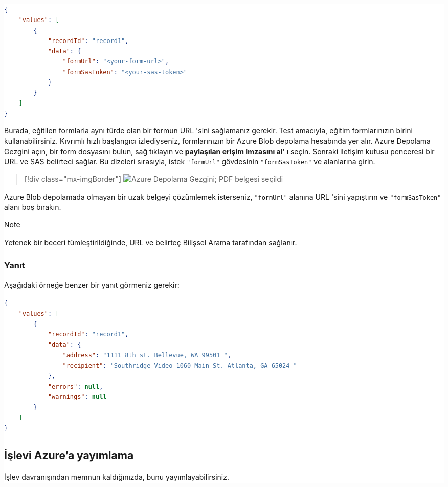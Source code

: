 ```json
{
    "values": [
        {
            "recordId": "record1",
            "data": { 
                "formUrl": "<your-form-url>",
                "formSasToken": "<your-sas-token>"
            }
        }
    ]
}
```

Burada, eğitilen formlarla aynı türde olan bir formun URL 'sini sağlamanız gerekir. Test amacıyla, eğitim formlarınızın birini kullanabilirsiniz. Kıvrımlı hızlı başlangıcı izlediyseniz, formlarınızın bir Azure Blob depolama hesabında yer alır. Azure Depolama Gezgini açın, bir form dosyasını bulun, sağ tıklayın ve **paylaşılan erişim Imzasını al**' ı seçin. Sonraki iletişim kutusu penceresi bir URL ve SAS belirteci sağlar. Bu dizeleri sırasıyla, istek `"formUrl"` gövdesinin `"formSasToken"` ve alanlarına girin.

> [!div class="mx-imgBorder"]
> ![Azure Depolama Gezgini; PDF belgesi seçildi](media/cognitive-search-skill-form/form-sas.png)

Azure Blob depolamada olmayan bir uzak belgeyi çözümlemek isterseniz, `"formUrl"` alanına URL 'sini yapıştırın ve `"formSasToken"` alanı boş bırakın.

> [!NOTE]
> Yetenek bir beceri tümleştirildiğinde, URL ve belirteç Bilişsel Arama tarafından sağlanır.

### <a name="response"></a>Yanıt

Aşağıdaki örneğe benzer bir yanıt görmeniz gerekir:

```json
{
    "values": [
        {
            "recordId": "record1",
            "data": {
                "address": "1111 8th st. Bellevue, WA 99501 ",
                "recipient": "Southridge Video 1060 Main St. Atlanta, GA 65024 "
            },
            "errors": null,
            "warnings": null
        }
    ]
}
```

## <a name="publish-the-function-to-azure"></a>İşlevi Azure’a yayımlama

İşlev davranışından memnun kaldığınızda, bunu yayımlayabilirsiniz.
